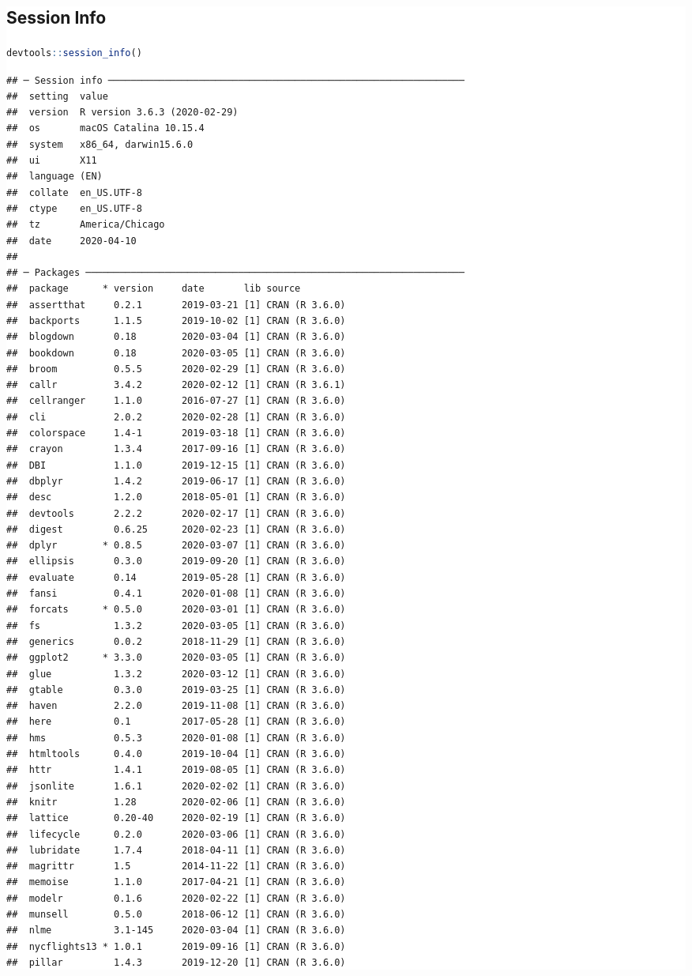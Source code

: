 ## Session Info



```r
devtools::session_info()
```

```
## ─ Session info ───────────────────────────────────────────────────────────────
##  setting  value                       
##  version  R version 3.6.3 (2020-02-29)
##  os       macOS Catalina 10.15.4      
##  system   x86_64, darwin15.6.0        
##  ui       X11                         
##  language (EN)                        
##  collate  en_US.UTF-8                 
##  ctype    en_US.UTF-8                 
##  tz       America/Chicago             
##  date     2020-04-10                  
## 
## ─ Packages ───────────────────────────────────────────────────────────────────
##  package      * version     date       lib source                      
##  assertthat     0.2.1       2019-03-21 [1] CRAN (R 3.6.0)              
##  backports      1.1.5       2019-10-02 [1] CRAN (R 3.6.0)              
##  blogdown       0.18        2020-03-04 [1] CRAN (R 3.6.0)              
##  bookdown       0.18        2020-03-05 [1] CRAN (R 3.6.0)              
##  broom          0.5.5       2020-02-29 [1] CRAN (R 3.6.0)              
##  callr          3.4.2       2020-02-12 [1] CRAN (R 3.6.1)              
##  cellranger     1.1.0       2016-07-27 [1] CRAN (R 3.6.0)              
##  cli            2.0.2       2020-02-28 [1] CRAN (R 3.6.0)              
##  colorspace     1.4-1       2019-03-18 [1] CRAN (R 3.6.0)              
##  crayon         1.3.4       2017-09-16 [1] CRAN (R 3.6.0)              
##  DBI            1.1.0       2019-12-15 [1] CRAN (R 3.6.0)              
##  dbplyr         1.4.2       2019-06-17 [1] CRAN (R 3.6.0)              
##  desc           1.2.0       2018-05-01 [1] CRAN (R 3.6.0)              
##  devtools       2.2.2       2020-02-17 [1] CRAN (R 3.6.0)              
##  digest         0.6.25      2020-02-23 [1] CRAN (R 3.6.0)              
##  dplyr        * 0.8.5       2020-03-07 [1] CRAN (R 3.6.0)              
##  ellipsis       0.3.0       2019-09-20 [1] CRAN (R 3.6.0)              
##  evaluate       0.14        2019-05-28 [1] CRAN (R 3.6.0)              
##  fansi          0.4.1       2020-01-08 [1] CRAN (R 3.6.0)              
##  forcats      * 0.5.0       2020-03-01 [1] CRAN (R 3.6.0)              
##  fs             1.3.2       2020-03-05 [1] CRAN (R 3.6.0)              
##  generics       0.0.2       2018-11-29 [1] CRAN (R 3.6.0)              
##  ggplot2      * 3.3.0       2020-03-05 [1] CRAN (R 3.6.0)              
##  glue           1.3.2       2020-03-12 [1] CRAN (R 3.6.0)              
##  gtable         0.3.0       2019-03-25 [1] CRAN (R 3.6.0)              
##  haven          2.2.0       2019-11-08 [1] CRAN (R 3.6.0)              
##  here           0.1         2017-05-28 [1] CRAN (R 3.6.0)              
##  hms            0.5.3       2020-01-08 [1] CRAN (R 3.6.0)              
##  htmltools      0.4.0       2019-10-04 [1] CRAN (R 3.6.0)              
##  httr           1.4.1       2019-08-05 [1] CRAN (R 3.6.0)              
##  jsonlite       1.6.1       2020-02-02 [1] CRAN (R 3.6.0)              
##  knitr          1.28        2020-02-06 [1] CRAN (R 3.6.0)              
##  lattice        0.20-40     2020-02-19 [1] CRAN (R 3.6.0)              
##  lifecycle      0.2.0       2020-03-06 [1] CRAN (R 3.6.0)              
##  lubridate      1.7.4       2018-04-11 [1] CRAN (R 3.6.0)              
##  magrittr       1.5         2014-11-22 [1] CRAN (R 3.6.0)              
##  memoise        1.1.0       2017-04-21 [1] CRAN (R 3.6.0)              
##  modelr         0.1.6       2020-02-22 [1] CRAN (R 3.6.0)              
##  munsell        0.5.0       2018-06-12 [1] CRAN (R 3.6.0)              
##  nlme           3.1-145     2020-03-04 [1] CRAN (R 3.6.0)              
##  nycflights13 * 1.0.1       2019-09-16 [1] CRAN (R 3.6.0)              
##  pillar         1.4.3       2019-12-20 [1] CRAN (R 3.6.0)              
```